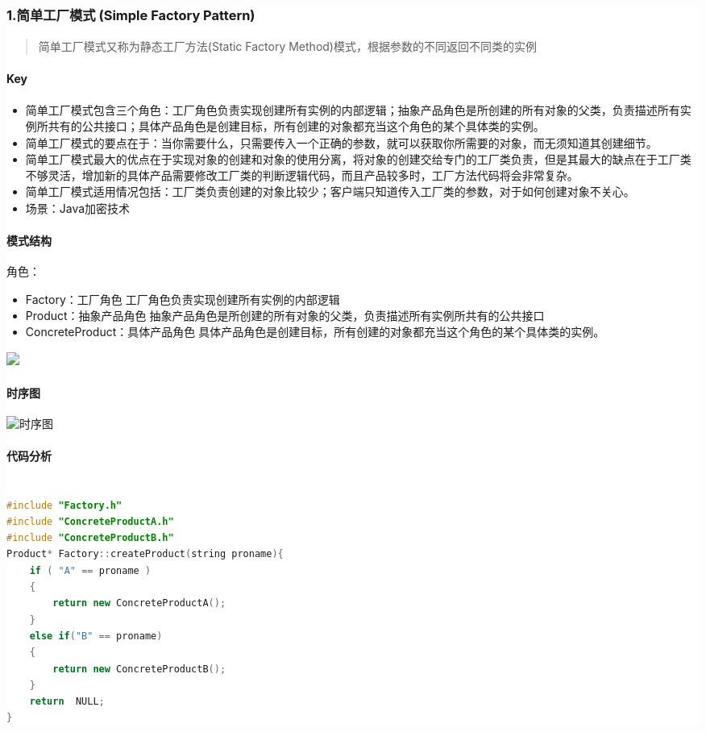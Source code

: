 ### 1.简单工厂模式 (Simple Factory Pattern)

> 简单工厂模式又称为静态工厂方法(Static Factory Method)模式，根据参数的不同返回不同类的实例

#### Key

- 简单工厂模式包含三个角色：工厂角色负责实现创建所有实例的内部逻辑；抽象产品角色是所创建的所有对象的父类，负责描述所有实例所共有的公共接口；具体产品角色是创建目标，所有创建的对象都充当这个角色的某个具体类的实例。
- 简单工厂模式的要点在于：当你需要什么，只需要传入一个正确的参数，就可以获取你所需要的对象，而无须知道其创建细节。
- 简单工厂模式最大的优点在于实现对象的创建和对象的使用分离，将对象的创建交给专门的工厂类负责，但是其最大的缺点在于工厂类不够灵活，增加新的具体产品需要修改工厂类的判断逻辑代码，而且产品较多时，工厂方法代码将会非常复杂。
- 简单工厂模式适用情况包括：工厂类负责创建的对象比较少；客户端只知道传入工厂类的参数，对于如何创建对象不关心。
- 场景：Java加密技术



#### 模式结构

角色：

- Factory：工厂角色  工厂角色负责实现创建所有实例的内部逻辑
- Product：抽象产品角色  抽象产品角色是所创建的所有对象的父类，负责描述所有实例所共有的公共接口
- ConcreteProduct：具体产品角色  具体产品角色是创建目标，所有创建的对象都充当这个角色的某个具体类的实例。

![](/Image/D1.Design_Pattern-photo/SimpleFactory.jpg)



#### 时序图

![时序图](https://design-patterns.readthedocs.io/zh_CN/latest/_images/seq_SimpleFactory.jpg)



#### 代码分析

```cpp

#include "Factory.h" 
#include "ConcreteProductA.h" 
#include "ConcreteProductB.h" 
Product* Factory::createProduct(string proname){
	if ( "A" == proname )
	{
		return new ConcreteProductA();
	}
	else if("B" == proname)
	{
		return new ConcreteProductB();
	}
	return  NULL;
}
```



